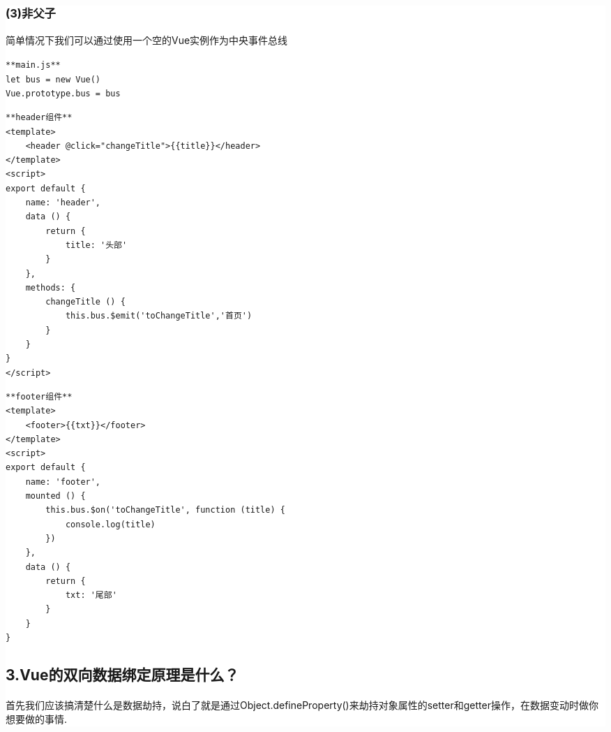 ### (3)非父子

简单情况下我们可以通过使用一个空的Vue实例作为中央事件总线
```vue
**main.js**
let bus = new Vue()
Vue.prototype.bus = bus
```

```vue
**header组件**
<template>
    <header @click="changeTitle">{{title}}</header>
</template>
<script>
export default {
    name: 'header',
    data () {
        return {
            title: '头部'
        }
    },
    methods: {
        changeTitle () {
            this.bus.$emit('toChangeTitle','首页')
        }
    }
}
</script>
```

```vue
**footer组件**
<template>
    <footer>{{txt}}</footer>
</template>
<script>
export default {
    name: 'footer',
    mounted () {
        this.bus.$on('toChangeTitle', function (title) {
            console.log(title)
        })
    },
    data () {
        return {
            txt: '尾部'
        }
    }
}
```

## 3.Vue的双向数据绑定原理是什么？
首先我们应该搞清楚什么是数据劫持，说白了就是通过Object.defineProperty()来劫持对象属性的setter和getter操作，在数据变动时做你想要做的事情.
